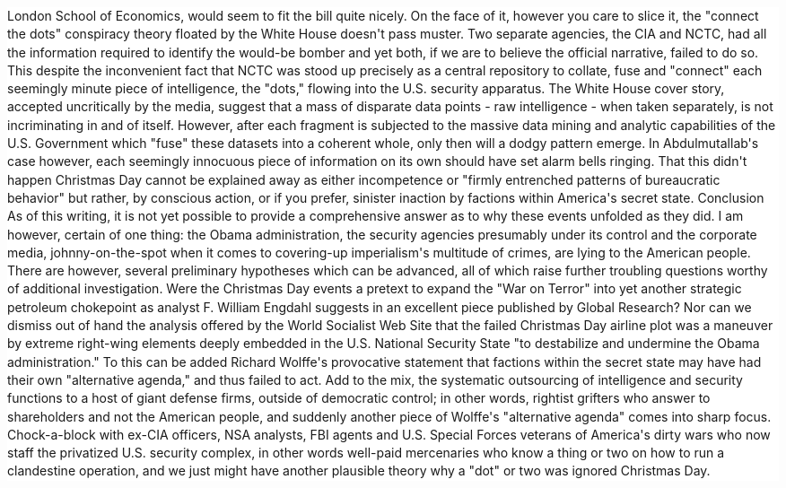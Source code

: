London School of Economics, would seem to fit the bill quite nicely.
On the face of it, however you care to slice it, the "connect the dots"
conspiracy theory floated by the White House doesn't pass muster.
Two separate agencies, the CIA and
NCTC, had all the information required
to identify the would-be bomber and yet both, if we are to believe the
official narrative, failed to do so. This despite the inconvenient fact that
NCTC was stood up precisely as a central repository to collate, fuse and
"connect" each seemingly minute piece of intelligence, the "dots," flowing
into the U.S. security apparatus.
The White House cover story, accepted uncritically by
the media, suggest that a mass of disparate
data points - raw intelligence - when taken separately, is not incriminating
in and of itself. However, after each fragment is subjected to the massive
data mining and analytic capabilities of the U.S. Government which "fuse"
these datasets into a coherent whole, only then will a dodgy pattern emerge.
In Abdulmutallab's case however, each seemingly innocuous piece of
information on its own should have set alarm bells ringing.
That this didn't happen Christmas Day cannot be
explained away as either incompetence or "firmly entrenched patterns of
bureaucratic behavior" but rather, by conscious action, or if you prefer,
sinister inaction by factions within America's secret state.
Conclusion
As of this writing, it is not yet possible to provide a comprehensive answer
as to why these events unfolded as they did.
I am however, certain of one thing:
the
Obama
administration, the security agencies presumably under its
control and the corporate media, johnny-on-the-spot when it comes to
covering-up imperialism's multitude of crimes, are lying to the
American people.
There are however, several preliminary
hypotheses which can be advanced, all of which raise further troubling
questions worthy of additional investigation.
Were the Christmas Day events a pretext to expand the "War on Terror" into
yet another strategic petroleum chokepoint as analyst
F. William Engdahl
suggests in an excellent piece published by Global Research?
Nor can we dismiss out of hand the analysis offered by the
World Socialist Web Site that the
failed Christmas Day airline plot was a maneuver by extreme right-wing
elements deeply embedded in the U.S. National Security State "to destabilize
and undermine the Obama administration."
To this can be added Richard Wolffe's
provocative statement that factions within the secret state may have had
their own "alternative agenda," and thus failed to act.
Add to the mix, the systematic outsourcing of intelligence and security
functions to a host of giant
defense firms, outside of democratic
control; in other words, rightist grifters who answer to shareholders and
not the American people, and suddenly another piece of Wolffe's "alternative
agenda" comes into sharp focus.
Chock-a-block with ex-CIA officers, NSA analysts, FBI agents and U.S.
Special Forces veterans of America's dirty wars who now staff the privatized
U.S. security complex, in other words well-paid mercenaries who know
a thing or two on how to run a clandestine operation, and we just might have
another plausible theory why a "dot" or two was ignored Christmas Day.
